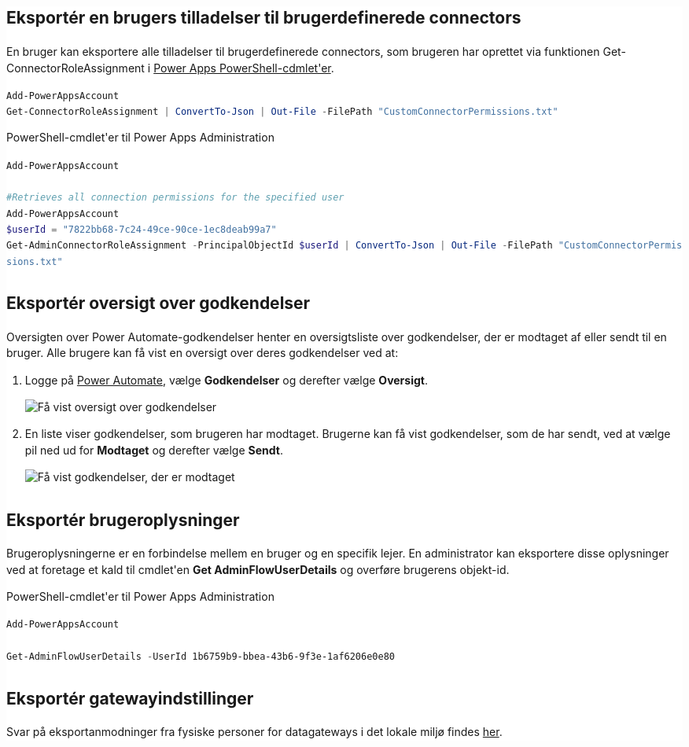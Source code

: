 ## <a name="export-a-users-custom-connector-permissions"></a>Eksportér en brugers tilladelser til brugerdefinerede connectors

En bruger kan eksportere alle tilladelser til brugerdefinerede connectors, som brugeren har oprettet via funktionen Get-ConnectorRoleAssignment i [Power Apps PowerShell-cdmlet'er](https://go.microsoft.com/fwlink/?linkid=871804).

```PowerShell
Add-PowerAppsAccount
Get-ConnectorRoleAssignment | ConvertTo-Json | Out-File -FilePath "CustomConnectorPermissions.txt"
```

PowerShell-cmdlet'er til Power Apps Administration

```PowerShell
Add-PowerAppsAccount

#Retrieves all connection permissions for the specified user 
Add-PowerAppsAccount
$userId = "7822bb68-7c24-49ce-90ce-1ec8deab99a7"
Get-AdminConnectorRoleAssignment -PrincipalObjectId $userId | ConvertTo-Json | Out-File -FilePath "CustomConnectorPermissions.txt"   
```

## <a name="export-approval-history"></a>Eksportér oversigt over godkendelser

Oversigten over Power Automate-godkendelser henter en oversigtsliste over godkendelser, der er modtaget af eller sendt til en bruger. Alle brugere kan få vist en oversigt over deres godkendelser ved at:

1. Logge på [Power Automate](https://flow.microsoft.com/), vælge **Godkendelser** og derefter vælge **Oversigt**.

    ![Få vist oversigt over godkendelser](./media/gdpr-dsr-export/view-approval-history.png)

1. En liste viser godkendelser, som brugeren har modtaget. Brugerne kan få vist godkendelser, som de har sendt, ved at vælge pil ned ud for **Modtaget** og derefter vælge **Sendt**.

    ![Få vist godkendelser, der er modtaget](./media/gdpr-dsr-export/view-received-approvals.png)

## <a name="export-user-details"></a>Eksportér brugeroplysninger
Brugeroplysningerne er en forbindelse mellem en bruger og en specifik lejer. En administrator kan eksportere disse oplysninger ved at foretage et kald til cmdlet'en **Get AdminFlowUserDetails** og overføre brugerens objekt-id.

PowerShell-cmdlet'er til Power Apps Administration

```PowerShell
Add-PowerAppsAccount

Get-AdminFlowUserDetails -UserId 1b6759b9-bbea-43b6-9f3e-1af6206e0e80
```

## <a name="export-gateway-settings"></a>Eksportér gatewayindstillinger
Svar på eksportanmodninger fra fysiske personer for datagateways i det lokale miljø findes [her](https://docs.microsoft.com/power-bi/service-gateway-onprem#tenant-level-administration).

